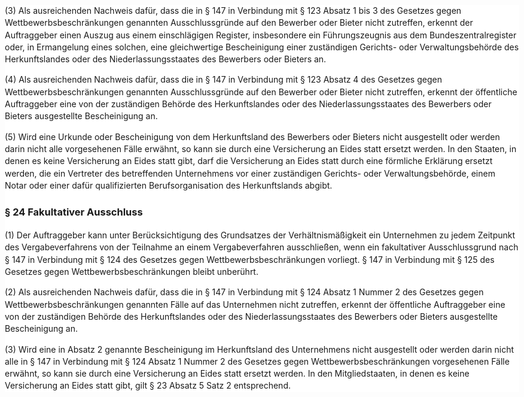 (3) Als ausreichenden Nachweis dafür, dass die in § 147 in Verbindung
mit § 123 Absatz 1 bis 3 des Gesetzes gegen Wettbewerbsbeschränkungen
genannten Ausschlussgründe auf den Bewerber oder Bieter nicht
zutreffen, erkennt der Auftraggeber einen Auszug aus einem
einschlägigen Register, insbesondere ein Führungszeugnis aus dem
Bundeszentralregister oder, in Ermangelung eines solchen, eine
gleichwertige Bescheinigung einer zuständigen Gerichts- oder
Verwaltungsbehörde des Herkunftslandes oder des Niederlassungsstaates
des Bewerbers oder Bieters an.

(4) Als ausreichenden Nachweis dafür, dass die in § 147 in Verbindung
mit § 123 Absatz 4 des Gesetzes gegen Wettbewerbsbeschränkungen
genannten Ausschlussgründe auf den Bewerber oder Bieter nicht
zutreffen, erkennt der öffentliche Auftraggeber eine von der
zuständigen Behörde des Herkunftslandes oder des Niederlassungsstaates
des Bewerbers oder Bieters ausgestellte Bescheinigung an.

(5) Wird eine Urkunde oder Bescheinigung von dem Herkunftsland des
Bewerbers oder Bieters nicht ausgestellt oder werden darin nicht alle
vorgesehenen Fälle erwähnt, so kann sie durch eine Versicherung an
Eides statt ersetzt werden. In den Staaten, in denen es keine
Versicherung an Eides statt gibt, darf die Versicherung an Eides statt
durch eine förmliche Erklärung ersetzt werden, die ein Vertreter des
betreffenden Unternehmens vor einer zuständigen Gerichts- oder
Verwaltungsbehörde, einem Notar oder einer dafür qualifizierten
Berufsorganisation des Herkunftslands abgibt.


### § 24 Fakultativer Ausschluss

(1) Der Auftraggeber kann unter Berücksichtigung des Grundsatzes der
Verhältnismäßigkeit ein Unternehmen zu jedem Zeitpunkt des
Vergabeverfahrens von der Teilnahme an einem Vergabeverfahren
ausschließen, wenn ein fakultativer Ausschlussgrund nach § 147 in
Verbindung mit § 124 des Gesetzes gegen Wettbewerbsbeschränkungen
vorliegt. § 147 in Verbindung mit § 125 des Gesetzes gegen
Wettbewerbsbeschränkungen bleibt unberührt.

(2) Als ausreichenden Nachweis dafür, dass die in § 147 in Verbindung
mit § 124 Absatz 1 Nummer 2 des Gesetzes gegen
Wettbewerbsbeschränkungen genannten Fälle auf das Unternehmen nicht
zutreffen, erkennt der öffentliche Auftraggeber eine von der
zuständigen Behörde des Herkunftslandes oder des Niederlassungsstaates
des Bewerbers oder Bieters ausgestellte Bescheinigung an.

(3) Wird eine in Absatz 2 genannte Bescheinigung im Herkunftsland des
Unternehmens nicht ausgestellt oder werden darin nicht alle in § 147
in Verbindung mit § 124 Absatz 1 Nummer 2 des Gesetzes gegen
Wettbewerbsbeschränkungen vorgesehenen Fälle erwähnt, so kann sie
durch eine Versicherung an Eides statt ersetzt werden. In den
Mitgliedstaaten, in denen es keine Versicherung an Eides statt gibt,
gilt § 23 Absatz 5 Satz 2 entsprechend.

